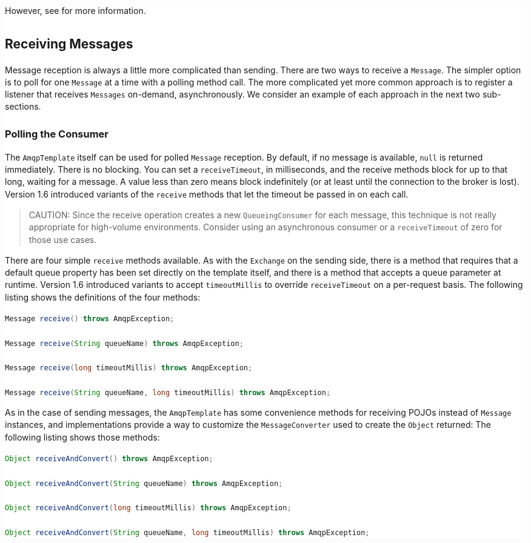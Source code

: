 However, see <a href="#steeltoe-messaging-receiving-batch"></a> for more information.

<a name="steeltoe-messaging-receiving-messages"></a>
## Receiving Messages

Message reception is always a little more complicated than sending.
There are two ways to receive a `Message`.
The simpler option is to poll for one `Message` at a time with a polling method call.
The more complicated yet more common approach is to register a listener that receives `Messages` on-demand, asynchronously.
We consider an example of each approach in the next two sub-sections.

<a name="steeltoe-messaging-polling-consumer"></a>
### Polling the Consumer

The `AmqpTemplate` itself can be used for polled `Message` reception.
By default, if no message is available, `null` is returned immediately.
There is no blocking.
You can set a `receiveTimeout`, in milliseconds, and the receive methods block for up to that long, waiting for a message.
A value less than zero means block indefinitely (or at least until the connection to the broker is lost).
Version 1.6 introduced variants of the `receive` methods that let the timeout be passed in on each call.

>CAUTION: Since the receive operation creates a new `QueueingConsumer` for each message, this technique is not really appropriate for high-volume environments.
Consider using an asynchronous consumer or a `receiveTimeout` of zero for those use cases.

There are four simple `receive` methods available.
As with the `Exchange` on the sending side, there is a method that requires that a default queue property has been set
directly on the template itself, and there is a method that accepts a queue parameter at runtime.
Version 1.6 introduced variants to accept `timeoutMillis` to override `receiveTimeout` on a per-request basis.
The following listing shows the definitions of the four methods:

```Java
Message receive() throws AmqpException;

Message receive(String queueName) throws AmqpException;

Message receive(long timeoutMillis) throws AmqpException;

Message receive(String queueName, long timeoutMillis) throws AmqpException;
```

As in the case of sending messages, the `AmqpTemplate` has some convenience methods for receiving POJOs instead of `Message` instances, and implementations provide a way to customize the `MessageConverter` used to create the `Object` returned:
The following listing shows those methods:

```Java
Object receiveAndConvert() throws AmqpException;

Object receiveAndConvert(String queueName) throws AmqpException;

Object receiveAndConvert(long timeoutMillis) throws AmqpException;

Object receiveAndConvert(String queueName, long timeoutMillis) throws AmqpException;
```
